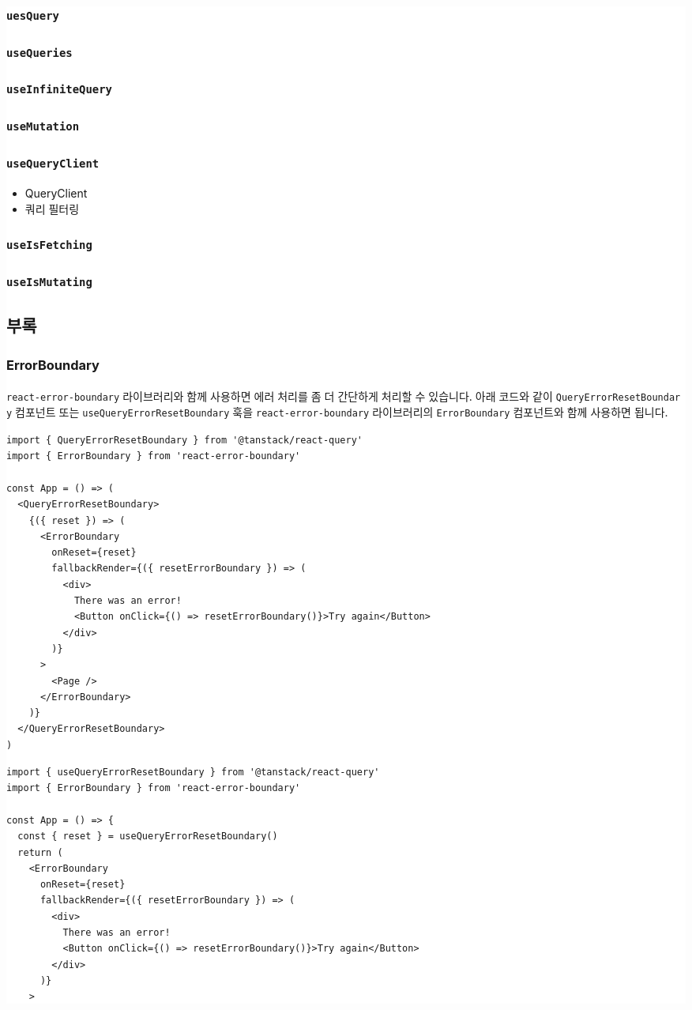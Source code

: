 ### `uesQuery`

### `useQueries`

### `useInfiniteQuery`

### `useMutation`

### `useQueryClient`
- QueryClient
- 쿼리 필터링

### `useIsFetching`

### `useIsMutating`

## 부록

### ErrorBoundary
`react-error-boundary` 라이브러리와 함께 사용하면 에러 처리를 좀 더 간단하게 처리할 수 있습니다. 아래 코드와 같이 `QueryErrorResetBoundary` 컴포넌트 또는 `useQueryErrorResetBoundary` 훅을 `react-error-boundary` 라이브러리의 `ErrorBoundary` 컴포넌트와 함께 사용하면 됩니다.

```tsx
import { QueryErrorResetBoundary } from '@tanstack/react-query'
import { ErrorBoundary } from 'react-error-boundary'

const App = () => (
  <QueryErrorResetBoundary>
    {({ reset }) => (
      <ErrorBoundary
        onReset={reset}
        fallbackRender={({ resetErrorBoundary }) => (
          <div>
            There was an error!
            <Button onClick={() => resetErrorBoundary()}>Try again</Button>
          </div>
        )}
      >
        <Page />
      </ErrorBoundary>
    )}
  </QueryErrorResetBoundary>
)
```

```tsx
import { useQueryErrorResetBoundary } from '@tanstack/react-query'
import { ErrorBoundary } from 'react-error-boundary'

const App = () => {
  const { reset } = useQueryErrorResetBoundary()
  return (
    <ErrorBoundary
      onReset={reset}
      fallbackRender={({ resetErrorBoundary }) => (
        <div>
          There was an error!
          <Button onClick={() => resetErrorBoundary()}>Try again</Button>
        </div>
      )}
    >
```